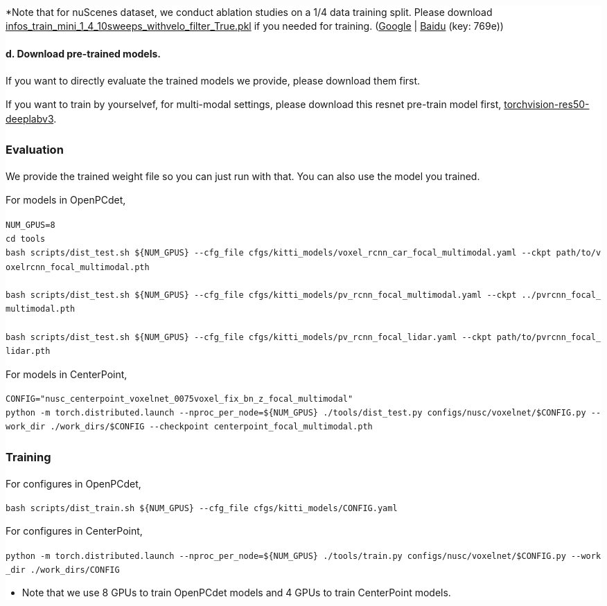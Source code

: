 *Note that for nuScenes dataset, we conduct ablation studies on a 1/4 data training split. 
Please download [infos_train_mini_1_4_10sweeps_withvelo_filter_True.pkl](https://drive.google.com/file/d/19-Zo8o0OWZYed0UpnOfDqTY5oLXKJV9Q/view?usp=sharing) if you needed for training. ([Google](https://drive.google.com/file/d/19-Zo8o0OWZYed0UpnOfDqTY5oLXKJV9Q/view?usp=sharing) \| [Baidu](https://pan.baidu.com/s/1VbkNBs155JyJLhNtSlbEGQ) (key: 769e))

#### d. Download pre-trained models.
If you want to directly evaluate the trained models we provide, please download them first.

If you want to train by yourselvef, for multi-modal settings, please download this resnet pre-train model first,
[torchvision-res50-deeplabv3](https://download.pytorch.org/models/deeplabv3_resnet50_coco-cd0a2569.pth).


### Evaluation
We provide the trained weight file so you can just run with that. You can also use the model you trained.

For models in OpenPCdet, 
```shell
NUM_GPUS=8
cd tools 
bash scripts/dist_test.sh ${NUM_GPUS} --cfg_file cfgs/kitti_models/voxel_rcnn_car_focal_multimodal.yaml --ckpt path/to/voxelrcnn_focal_multimodal.pth

bash scripts/dist_test.sh ${NUM_GPUS} --cfg_file cfgs/kitti_models/pv_rcnn_focal_multimodal.yaml --ckpt ../pvrcnn_focal_multimodal.pth

bash scripts/dist_test.sh ${NUM_GPUS} --cfg_file cfgs/kitti_models/pv_rcnn_focal_lidar.yaml --ckpt path/to/pvrcnn_focal_lidar.pth
```

For models in CenterPoint, 
```shell
CONFIG="nusc_centerpoint_voxelnet_0075voxel_fix_bn_z_focal_multimodal"
python -m torch.distributed.launch --nproc_per_node=${NUM_GPUS} ./tools/dist_test.py configs/nusc/voxelnet/$CONFIG.py --work_dir ./work_dirs/$CONFIG --checkpoint centerpoint_focal_multimodal.pth
```


### Training

For configures in OpenPCdet,
```shell
bash scripts/dist_train.sh ${NUM_GPUS} --cfg_file cfgs/kitti_models/CONFIG.yaml
```

For configures in CenterPoint,
```shell
python -m torch.distributed.launch --nproc_per_node=${NUM_GPUS} ./tools/train.py configs/nusc/voxelnet/$CONFIG.py --work_dir ./work_dirs/CONFIG
```

* Note that we use 8 GPUs to train OpenPCdet models and 4 GPUs to train CenterPoint models.
